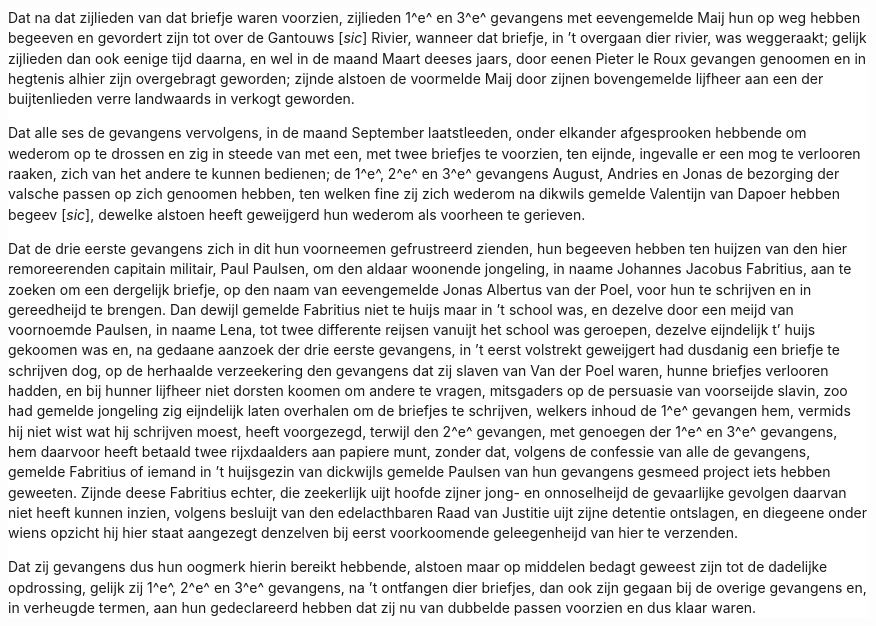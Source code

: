 Dat na dat zijlieden van dat briefje waren voorzien, zijlieden 1^e^ en
3^e^ gevangens met eevengemelde Maij hun op weg hebben begeeven en
gevordert zijn tot over de Gantouws \[*sic*\] Rivier, wanneer dat
briefje, in ’t overgaan dier rivier, was weggeraakt; gelijk zijlieden
dan ook eenige tijd daarna, en wel in de maand Maart deeses jaars, door
eenen Pieter le Roux gevangen genoomen en in hegtenis alhier zijn
overgebragt geworden; zijnde alstoen de voormelde Maij door zijnen
bovengemelde lijfheer aan een der buijtenlieden verre landwaards in
verkogt geworden.

Dat alle ses de gevangens vervolgens, in de maand September
laatstleeden, onder elkander afgesprooken hebbende om wederom op te
drossen en zig in steede van met een, met twee briefjes te voorzien, ten
eijnde, ingevalle er een mog te verlooren raaken, zich van het andere te
kunnen bedienen; de 1^e^, 2^e^ en 3^e^ gevangens August, Andries en
Jonas de bezorging der valsche passen op zich genoomen hebben, ten
welken fine zij zich wederom na dikwils gemelde Valentijn van Dapoer
hebben begeev \[*sic*\], dewelke alstoen heeft geweijgerd hun wederom
als voorheen te gerieven.

Dat de drie eerste gevangens zich in dit hun voorneemen gefrustreerd
zienden, hun begeeven hebben ten huijzen van den hier remoreerenden
capitain militair, Paul Paulsen, om den aldaar woonende jongeling, in
naame Johannes Jacobus Fabritius, aan te zoeken om een dergelijk
briefje, op den naam van eevengemelde Jonas Albertus van der Poel, voor
hun te schrijven en in gereedheijd te brengen. Dan dewijl gemelde
Fabritius niet te huijs maar in ’t school was, en dezelve door een meijd
van voornoemde Paulsen, in naame Lena, tot twee differente reijsen
vanuijt het school was geroepen, dezelve eijndelijk t’ huijs gekoomen
was en, na gedaane aanzoek der drie eerste gevangens, in ’t eerst
volstrekt geweijgert had dusdanig een briefje te schrijven dog, op de
herhaalde verzeekering den gevangens dat zij slaven van Van der Poel
waren, hunne briefjes verlooren hadden, en bij hunner lijfheer niet
dorsten koomen om andere te vragen, mitsgaders op de persuasie van
voorseijde slavin, zoo had gemelde jongeling zig eijndelijk laten
overhalen om de briefjes te schrijven, welkers inhoud de 1^e^ gevangen
hem, vermids hij niet wist wat hij schrijven moest, heeft voorgezegd,
terwijl den 2^e^ gevangen, met genoegen der 1^e^ en 3^e^ gevangens, hem
daarvoor heeft betaald twee rijxdaalders aan papiere munt, zonder dat,
volgens de confessie van alle de gevangens, gemelde Fabritius of iemand
in ’t huijsgezin van dickwijls gemelde Paulsen van hun gevangens gesmeed
project iets hebben geweeten. Zijnde deese Fabritius echter, die
zeekerlijk uijt hoofde zijner jong- en onnoselheijd de gevaarlijke
gevolgen daarvan niet heeft kunnen inzien, volgens besluijt van den
edelacthbaren Raad van Justitie uijt zijne detentie ontslagen, en
diegeene onder wiens opzicht hij hier staat aangezegt denzelven bij
eerst voorkoomende geleegenheijd van hier te verzenden.

Dat zij gevangens dus hun oogmerk hierin bereikt hebbende, alstoen maar
op middelen bedagt geweest zijn tot de dadelijke opdrossing, gelijk zij
1^e^, 2^e^ en 3^e^ gevangens, na ’t ontfangen dier briefjes, dan ook
zijn gegaan bij de overige gevangens en, in verheugde termen, aan hun
gedeclareerd hebben dat zij nu van dubbelde passen voorzien en dus klaar
waren.


[^1]: * Norman (or Nuruman) van Marantu was 69 years old, and stated in
[^2]: * The case provides an unusual indication of how unknown slaves
[^3]: * The documentation in the case includes the *eijsch*, the
[^4]:  Strictly speaking, a *slagtersbriefje* was a creditor’s note
[^5]:  This is the abbreviation for the Latin phrase *salva venia*,
[^6]:  Because of the special nature of these texts, they have not been
[^7]:  This is an unusually precise toponym for a slave from Bengal. It
[^8]:  By law, whenever slaves were transporting goods or travelling on
[^9]:  Usually only the contracted butchers (meat *pachters*) were
[^10]:  The two letters (with very similar texts) Fabritius wrote have
[^11]:  Valentijn van Dapoer was sentenced to be bound to a pole next to
[^12]:  This person was appointed at the end of the eighteenth century
[^13]:  Present-day Stormsvlei, halfway between Riviersonderend and
[^14]:  This is most probably what is now called the Vet River, south of
[^15]:  Sebastian Rothmann arrived at the Cape in 1774 and worked as
[^16]:  The Cape-born Maria Elisabeth Rogge.
[^17]:  The Khoi Prins and his men were probably being used as trackers.
[^18]:  These sentences, perhaps the most punitive that the Council of